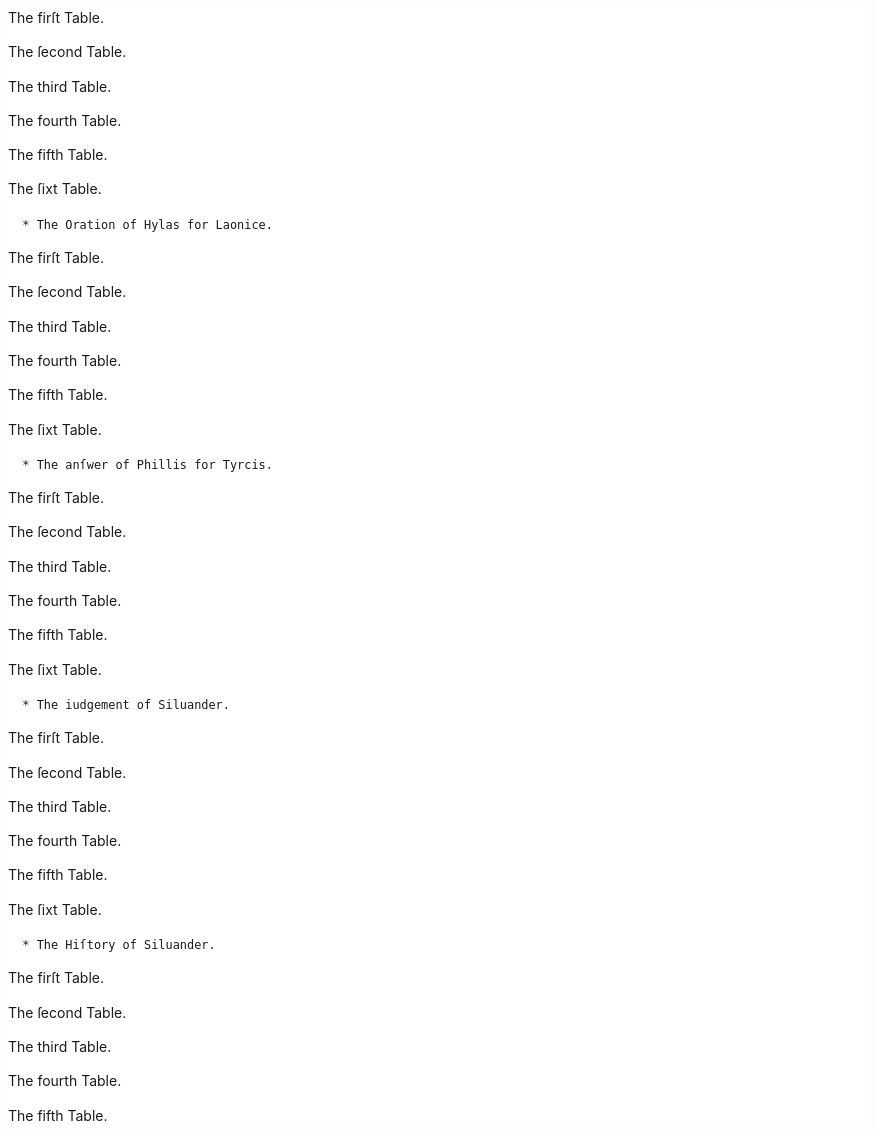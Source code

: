 The firſt Table.

The ſecond Table.

The third Table.

The fourth Table.

The fifth Table.

The ſixt Table.

      * The Oration of Hylas for Laonice.

The firſt Table.

The ſecond Table.

The third Table.

The fourth Table.

The fifth Table.

The ſixt Table.

      * The anſwer of Phillis for Tyrcis.

The firſt Table.

The ſecond Table.

The third Table.

The fourth Table.

The fifth Table.

The ſixt Table.

      * The iudgement of Siluander.

The firſt Table.

The ſecond Table.

The third Table.

The fourth Table.

The fifth Table.

The ſixt Table.

      * The Hiſtory of Siluander.

The firſt Table.

The ſecond Table.

The third Table.

The fourth Table.

The fifth Table.
